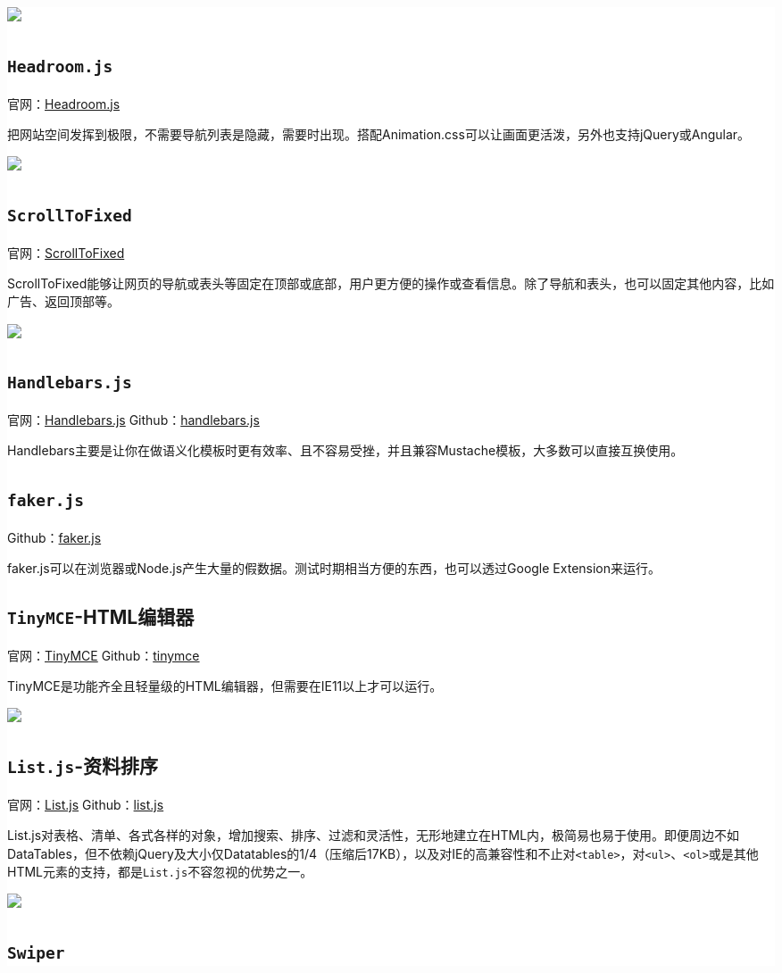 ![](http://night.myweb.hinet.net/pic/it2018/day43_1.gif)

## `Headroom.js` ##

官网：[Headroom.js](http://wicky.nillia.ms/headroom.js/)

把网站空间发挥到极限，不需要导航列表是隐藏，需要时出现。搭配Animation.css可以让画面更活泼，另外也支持jQuery或Angular。

![](http://night.myweb.hinet.net/pic/it2018/day44_1.gif)

## `ScrollToFixed` ##

官网：[ScrollToFixed](https://bigspotteddog.github.io/ScrollToFixed/)

ScrollToFixed能够让网页的导航或表头等固定在顶部或底部，用户更方便的操作或查看信息。除了导航和表头，也可以固定其他内容，比如广告、返回顶部等。

![](http://night.myweb.hinet.net/pic/it2018/day45_1.gif)

## `Handlebars.js` ##

官网：[Handlebars.js](http://handlebarsjs.com/)
Github：[handlebars.js](https://github.com/wycats/handlebars.js)

Handlebars主要是让你在做语义化模板时更有效率、且不容易受挫，并且兼容Mustache模板，大多数可以直接互换使用。

## `faker.js` ##

Github：[faker.js](https://github.com/Marak/Faker.js)

faker.js可以在浏览器或Node.js产生大量的假数据。测试时期相当方便的东西，也可以透过Google Extension来运行。

## `TinyMCE`-HTML编辑器 ##

官网：[TinyMCE](https://www.tiny.cloud/)
Github：[tinymce](https://github.com/tinymce/tinymce)

TinyMCE是功能齐全且轻量级的HTML编辑器，但需要在IE11以上才可以运行。

![](http://night.myweb.hinet.net/pic/it2018/day48_1.gif)

## `List.js`-资料排序 ##

官网：[List.js](https://listjs.com/)
Github：[list.js](https://github.com/javve/list.js)

List.js对表格、清单、各式各样的对象，增加搜索、排序、过滤和灵活性，无形地建立在HTML内，极简易也易于使用。即便周边不如DataTables，但不依赖jQuery及大小仅Datatables的1/4（压缩后17KB），以及对IE的高兼容性和不止对`<table>`，对`<ul>`、`<ol>`或是其他HTML元素的支持，都是`List.js`不容忽视的优势之一。

![](http://night.myweb.hinet.net/pic/it2018/day49_1.gif)

## `Swiper` ##
